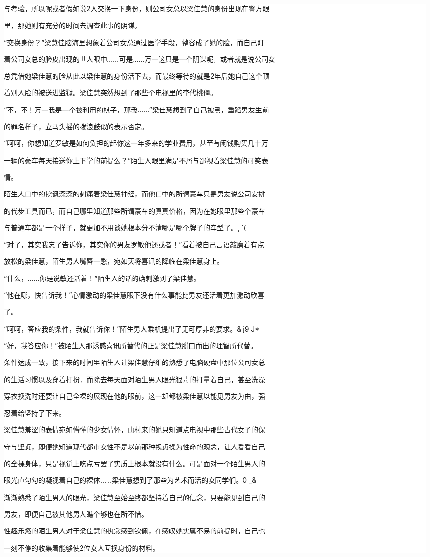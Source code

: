 与考验，所以呢或者假如说2人交换一下身份，则公司女总以梁佳慧的身份出现在警方眼

里，那她则有充分的时间去调查此事的阴谋。

“交换身份？”梁慧佳脑海里想象着公司女总通过医学手段，整容成了她的脸，而自己盯

着公司女总的脸皮出现的世人眼中……可是……万一这只是一个阴谋呢，或者就是说公司女

总凭借她梁佳慧的脸从此以梁佳慧的身份活下去，而最终等待的就是2年后她自己这个顶

着别人脸的被送进监狱。梁佳慧突然想到了那些个电视里的李代桃僵。

“不，不！万一我是一个被利用的棋子，那我……”梁佳慧想到了自己被黑，重蹈男友生前

的罪名样子，立马头摇的拨浪鼓似的表示否定。

“呵呵，你想知道罗敏是如何负担的起你这一年多来的学业费用，甚至有闲钱购买几十万

一辆的豪车每天接送你上下学的前提么？”陌生人眼里满是不屑与鄙视着梁佳慧的可笑表

情。

陌生人口中的挖讽深深的刺痛着梁佳慧神经，而他口中的所谓豪车只是男友说公司安排

的代步工具而已，而自己哪里知道那些所谓豪车的真真价格，因为在她眼里那些个豪车

与普通车都是一个样子，就更加不用谈她根本分不清哪是哪个牌子的车型了。, `(

“对了，其实我忘了告诉你，其实你的男友罗敏他还或者！”看着被自己言语敲磨着有点

放松的梁佳慧，陌生男人嘴唇一憋，宛如天将喜讯的降临在梁佳慧身上。

“什么，……你是说敏还活着！”陌生人的话的确刺激到了梁佳慧。

“他在哪，快告诉我！”心情激动的梁佳慧眼下没有什么事能比男友还活着更加激动欣喜

了。

“呵呵，答应我的条件，我就告诉你！”陌生男人乘机提出了无可厚非的要求。& j9 J*

“好，我答应你！”被陌生人那诱惑喜讯所替代的正是梁佳慧脱口而出的理智所代替。

条件达成一致，接下来的时间里陌生人让梁佳慧仔细的熟悉了电脑硬盘中那位公司女总

的生活习惯以及穿着打扮，而除去每天面对陌生男人眼光狠毒的打量着自己，甚至洗澡

穿衣换洗时还要让自己全裸的展现在他的眼前，这一却都被梁佳慧以能见男友为由，强

忍着给坚持了下来。

梁佳慧羞涩的表情宛如懵懂的少女情怀，山村来的她只知道点电视中那些古代女子的保

守与坚贞，即便她知道现代都市女性不是以前那种视贞操为性命的观念，让人看看自己

的全裸身体，只是视觉上吃点亏罢了实质上根本就没有什么。可是面对一个陌生男人的

眼光直勾勾的凝视着自己的裸体……梁佳慧想到了那些为艺术而活的女同学们。0 _&

渐渐熟悉了陌生男人的眼光，梁佳慧至始至终都坚持着自己的信念，只要能见到自己的

男友，即便自己被其他男人瞧个够也在所不惜。

性趣乐燃的陌生男人对于梁佳慧的执念感到钦佩，在感叹她实属不易的前提时，自己也

一刻不停的收集着能够使2位女人互换身份的材料。
